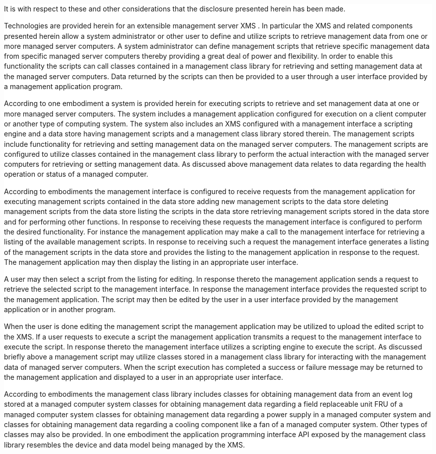 It is with respect to these and other considerations that the disclosure presented herein has been made.

Technologies are provided herein for an extensible management server XMS . In particular the XMS and related components presented herein allow a system administrator or other user to define and utilize scripts to retrieve management data from one or more managed server computers. A system administrator can define management scripts that retrieve specific management data from specific managed server computers thereby providing a great deal of power and flexibility. In order to enable this functionality the scripts can call classes contained in a management class library for retrieving and setting management data at the managed server computers. Data returned by the scripts can then be provided to a user through a user interface provided by a management application program.

According to one embodiment a system is provided herein for executing scripts to retrieve and set management data at one or more managed server computers. The system includes a management application configured for execution on a client computer or another type of computing system. The system also includes an XMS configured with a management interface a scripting engine and a data store having management scripts and a management class library stored therein. The management scripts include functionality for retrieving and setting management data on the managed server computers. The management scripts are configured to utilize classes contained in the management class library to perform the actual interaction with the managed server computers for retrieving or setting management data. As discussed above management data relates to data regarding the health operation or status of a managed computer.

According to embodiments the management interface is configured to receive requests from the management application for executing management scripts contained in the data store adding new management scripts to the data store deleting management scripts from the data store listing the scripts in the data store retrieving management scripts stored in the data store and for performing other functions. In response to receiving these requests the management interface is configured to perform the desired functionality. For instance the management application may make a call to the management interface for retrieving a listing of the available management scripts. In response to receiving such a request the management interface generates a listing of the management scripts in the data store and provides the listing to the management application in response to the request. The management application may then display the listing in an appropriate user interface.

A user may then select a script from the listing for editing. In response thereto the management application sends a request to retrieve the selected script to the management interface. In response the management interface provides the requested script to the management application. The script may then be edited by the user in a user interface provided by the management application or in another program.

When the user is done editing the management script the management application may be utilized to upload the edited script to the XMS. If a user requests to execute a script the management application transmits a request to the management interface to execute the script. In response thereto the management interface utilizes a scripting engine to execute the script. As discussed briefly above a management script may utilize classes stored in a management class library for interacting with the management data of managed server computers. When the script execution has completed a success or failure message may be returned to the management application and displayed to a user in an appropriate user interface.

According to embodiments the management class library includes classes for obtaining management data from an event log stored at a managed computer system classes for obtaining management data regarding a field replaceable unit FRU of a managed computer system classes for obtaining management data regarding a power supply in a managed computer system and classes for obtaining management data regarding a cooling component like a fan of a managed computer system. Other types of classes may also be provided. In one embodiment the application programming interface API exposed by the management class library resembles the device and data model being managed by the XMS.
